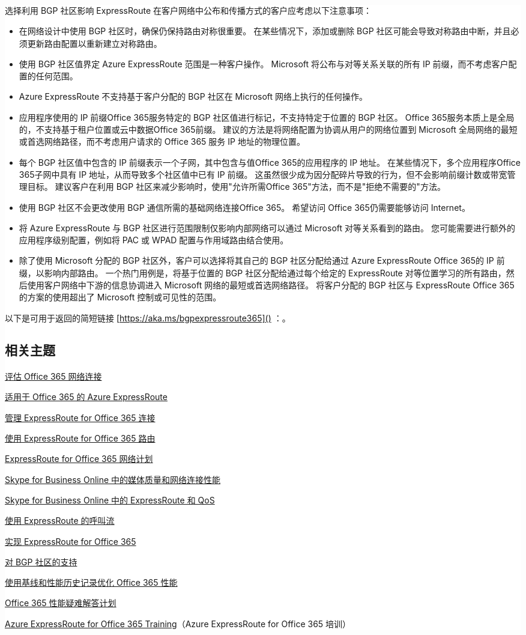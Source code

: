 选择利用 BGP 社区影响 ExpressRoute 在客户网络中公布和传播方式的客户应考虑以下注意事项：
  
- 在网络设计中使用 BGP 社区时，确保仍保持路由对称很重要。 在某些情况下，添加或删除 BGP 社区可能会导致对称路由中断，并且必须更新路由配置以重新建立对称路由。

- 使用 BGP 社区值界定 Azure ExpressRoute 范围是一种客户操作。 Microsoft 将公布与对等关系关联的所有 IP 前缀，而不考虑客户配置的任何范围。

- Azure ExpressRoute 不支持基于客户分配的 BGP 社区在 Microsoft 网络上执行的任何操作。

- 应用程序使用的 IP 前缀Office 365服务特定的 BGP 社区值进行标记，不支持特定于位置的 BGP 社区。 Office 365服务本质上是全局的，不支持基于租户位置或云中数据Office 365前缀。 建议的方法是将网络配置为协调从用户的网络位置到 Microsoft 全局网络的最短或首选网络路径，而不考虑用户请求的 Office 365 服务 IP 地址的物理位置。

- 每个 BGP 社区值中包含的 IP 前缀表示一个子网，其中包含与值Office 365的应用程序的 IP 地址。 在某些情况下，多个应用程序Office 365子网中具有 IP 地址，从而导致多个社区值中已有 IP 前缀。 这虽然很少成为因分配碎片导致的行为，但不会影响前缀计数或带宽管理目标。 建议客户在利用 BGP 社区来减少影响时，使用"允许所需Office 365"方法，而不是"拒绝不需要的"方法。

- 使用 BGP 社区不会更改使用 BGP 通信所需的基础网络连接Office 365。 希望访问 Office 365仍需要能够访问 Internet。

- 将 Azure ExpressRoute 与 BGP 社区进行范围限制仅影响内部网络可以通过 Microsoft 对等关系看到的路由。 您可能需要进行额外的应用程序级别配置，例如将 PAC 或 WPAD 配置与作用域路由结合使用。

- 除了使用 Microsoft 分配的 BGP 社区外，客户可以选择将其自己的 BGP 社区分配给通过 Azure ExpressRoute Office 365的 IP 前缀，以影响内部路由。 一个热门用例是，将基于位置的 BGP 社区分配给通过每个给定的 ExpressRoute 对等位置学习的所有路由，然后使用客户网络中下游的信息协调进入 Microsoft 网络的最短或首选网络路径。 将客户分配的 BGP 社区与 ExpressRoute Office 365的方案的使用超出了 Microsoft 控制或可见性的范围。

以下是可用于返回的简短链接 [https://aka.ms/bgpexpressroute365]() ：。
  
## <a name="related-topics"></a>相关主题

[评估 Office 365 网络连接](assessing-network-connectivity.md)
  
[适用于 Office 365 的 Azure ExpressRoute](azure-expressroute.md)
  
[管理 ExpressRoute for Office 365 连接](managing-expressroute-for-connectivity.md)
  
[使用 ExpressRoute for Office 365 路由](routing-with-expressroute.md)
  
[ExpressRoute for Office 365 网络计划](network-planning-with-expressroute.md)
  
[Skype for Business Online 中的媒体质量和网络连接性能](https://support.office.com/article/5fe3e01b-34cf-44e0-b897-b0b2a83f0917)
  
[Skype for Business Online 中的 ExpressRoute 和 QoS](https://support.office.com/article/20c654da-30ee-4e4f-a764-8b7d8844431d)
  
[使用 ExpressRoute 的呼叫流](https://support.office.com/article/413acb29-ad83-4393-9402-51d88e7561ab)
  
[实现 ExpressRoute for Office 365](implementing-expressroute.md)
  
[对 BGP 社区的支持](/azure/expressroute/expressroute-routing)
  
[使用基线和性能历史记录优化 Office 365 性能](performance-tuning-using-baselines-and-history.md)
  
[Office 365 性能疑难解答计划](performance-troubleshooting-plan.md)
  
[Azure ExpressRoute for Office 365 Training](https://channel9.msdn.com/series/aer)（Azure ExpressRoute for Office 365 培训）
